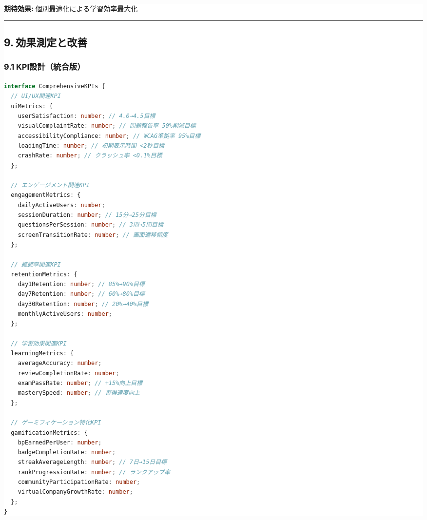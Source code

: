 **期待効果:** 個別最適化による学習効率最大化

---

## 9. 効果測定と改善

### 9.1 KPI設計（統合版）

```typescript
interface ComprehensiveKPIs {
  // UI/UX関連KPI
  uiMetrics: {
    userSatisfaction: number; // 4.0→4.5目標
    visualComplaintRate: number; // 問題報告率 50%削減目標
    accessibilityCompliance: number; // WCAG準拠率 95%目標
    loadingTime: number; // 初期表示時間 <2秒目標
    crashRate: number; // クラッシュ率 <0.1%目標
  };

  // エンゲージメント関連KPI
  engagementMetrics: {
    dailyActiveUsers: number;
    sessionDuration: number; // 15分→25分目標
    questionsPerSession: number; // 3問→5問目標
    screenTransitionRate: number; // 画面遷移頻度
  };

  // 継続率関連KPI
  retentionMetrics: {
    day1Retention: number; // 85%→90%目標
    day7Retention: number; // 60%→80%目標
    day30Retention: number; // 20%→40%目標
    monthlyActiveUsers: number;
  };

  // 学習効果関連KPI
  learningMetrics: {
    averageAccuracy: number;
    reviewCompletionRate: number;
    examPassRate: number; // +15%向上目標
    masterySpeed: number; // 習得速度向上
  };

  // ゲーミフィケーション特化KPI
  gamificationMetrics: {
    bpEarnedPerUser: number;
    badgeCompletionRate: number;
    streakAverageLength: number; // 7日→15日目標
    rankProgressionRate: number; // ランクアップ率
    communityParticipationRate: number;
    virtualCompanyGrowthRate: number;
  };
}
```
